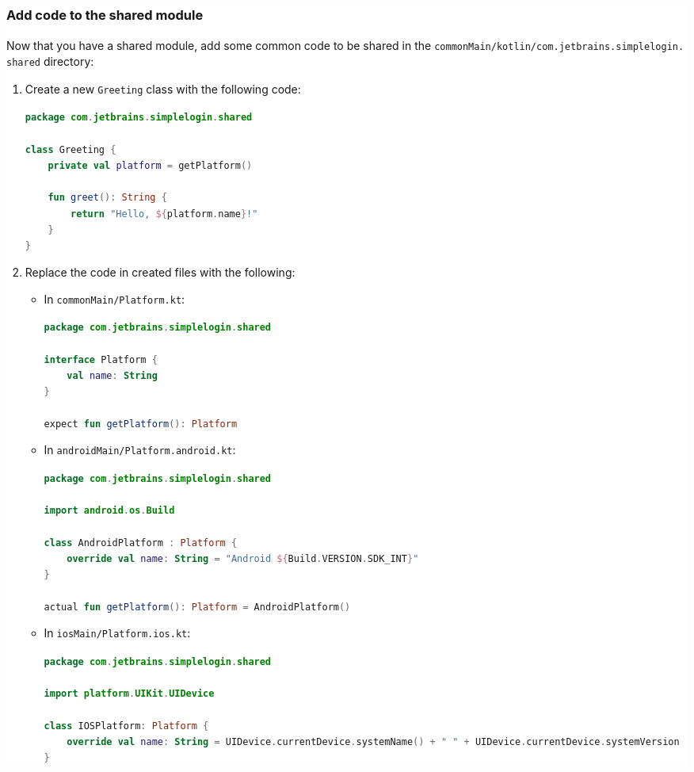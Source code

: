 ### Add code to the shared module

Now that you have a shared module,
add some common code to be shared in the `commonMain/kotlin/com.jetbrains.simplelogin.shared` directory:

1. Create a new `Greeting` class with the following code:

    ```kotlin
    package com.jetbrains.simplelogin.shared

    class Greeting {
        private val platform = getPlatform()

        fun greet(): String {
            return "Hello, ${platform.name}!"
        }
    }
    ```

2. Replace the code in created files with the following:

     * In `commonMain/Platform.kt`:

         ```kotlin
         package com.jetbrains.simplelogin.shared
       
         interface Platform {
             val name: String
         }
        
         expect fun getPlatform(): Platform
         ```
     
     * In `androidMain/Platform.android.kt`:

         ```kotlin
         package com.jetbrains.simplelogin.shared
         
         import android.os.Build

         class AndroidPlatform : Platform {
             override val name: String = "Android ${Build.VERSION.SDK_INT}"
         }

         actual fun getPlatform(): Platform = AndroidPlatform()
         ```
     * In `iosMain/Platform.ios.kt`:

         ```kotlin
         package com.jetbrains.simplelogin.shared
       
         import platform.UIKit.UIDevice

         class IOSPlatform: Platform {
             override val name: String = UIDevice.currentDevice.systemName() + " " + UIDevice.currentDevice.systemVersion
         }
